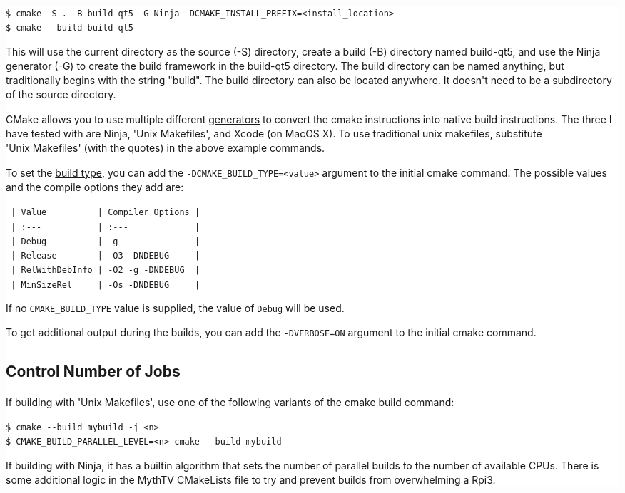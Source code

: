   ```
  $ cmake -S . -B build-qt5 -G Ninja -DCMAKE_INSTALL_PREFIX=<install_location>
  $ cmake --build build-qt5
  ```

  This will use the current directory as the source (-S) directory,
  create a build (-B) directory named build-qt5, and use the Ninja
  generator (-G) to create the build framework in the build-qt5
  directory.  The build directory can be named anything, but
  traditionally begins with the string "build".  The build directory
  can also be located anywhere.  It doesn't need to be a subdirectory
  of the source directory.

  CMake allows you to use multiple different
  [generators](https://cmake.org/cmake/help/latest/manual/cmake-generators.7.html)
  to convert the cmake instructions into native build instructions.
  The three I have tested with are Ninja, 'Unix Makefiles', and Xcode
  (on MacOS X).  To use traditional unix makefiles, substitute
  'Unix Makefiles' (with the quotes) in the above example commands.

  To set the [build
  type](https://cmake.org/cmake/help/latest/variable/CMAKE_BUILD_TYPE.html),
  you can add the `-DCMAKE_BUILD_TYPE=<value>` argument to the initial
  cmake command.  The possible values and the compile options they add
  are:

     | Value          | Compiler Options |
     | :---           | :---             |
     | Debug          | -g               |
     | Release        | -O3 -DNDEBUG     |
     | RelWithDebInfo | -O2 -g -DNDEBUG  |
     | MinSizeRel     | -Os -DNDEBUG     |

  If no `CMAKE_BUILD_TYPE` value is supplied, the value of `Debug`
  will be used.

  To get additional output during the builds, you can add the
  `-DVERBOSE=ON` argument to the initial cmake command.

## Control Number of Jobs

  If building with 'Unix Makefiles', use one of the following variants
  of the cmake build command:

  ```
  $ cmake --build mybuild -j <n>
  $ CMAKE_BUILD_PARALLEL_LEVEL=<n> cmake --build mybuild
  ```

  If building with Ninja, it has a builtin algorithm that sets the
  number of parallel builds to the number of available CPUs.  There is
  some additional logic in the MythTV CMakeLists file to try and
  prevent builds from overwhelming a Rpi3.
